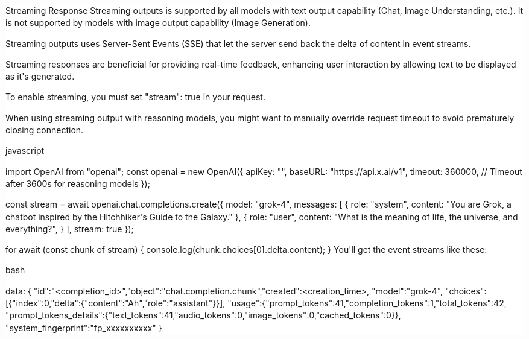 
Streaming Response
Streaming outputs is supported by all models with text output capability (Chat, Image Understanding, etc.). It is not supported by models with image output capability (Image Generation).

Streaming outputs uses Server-Sent Events (SSE) that let the server send back the delta of content in event streams.

Streaming responses are beneficial for providing real-time feedback, enhancing user interaction by allowing text to be displayed as it's generated.

To enable streaming, you must set 
"stream": true
 in your request.

When using streaming output with reasoning models, you might want to manually override request timeout to avoid prematurely closing connection.


javascript


import OpenAI from "openai";
const openai = new OpenAI({
apiKey: "<api key>",
baseURL: "https://api.x.ai/v1",
timeout: 360000, // Timeout after 3600s for reasoning models
});

const stream = await openai.chat.completions.create({
model: "grok-4",
messages: [
{ role: "system", content: "You are Grok, a chatbot inspired by the Hitchhiker's Guide to the Galaxy." },
{
role: "user",
content: "What is the meaning of life, the universe, and everything?",
}
],
stream: true
});

for await (const chunk of stream) {
console.log(chunk.choices[0].delta.content);
}
You'll get the event streams like these:

bash


data: {
    "id":"<completion_id>","object":"chat.completion.chunk","created":<creation_time>,
    "model":"grok-4",
    "choices":[{"index":0,"delta":{"content":"Ah","role":"assistant"}}],
    "usage":{"prompt_tokens":41,"completion_tokens":1,"total_tokens":42,
    "prompt_tokens_details":{"text_tokens":41,"audio_tokens":0,"image_tokens":0,"cached_tokens":0}},
    "system_fingerprint":"fp_xxxxxxxxxx"
}
